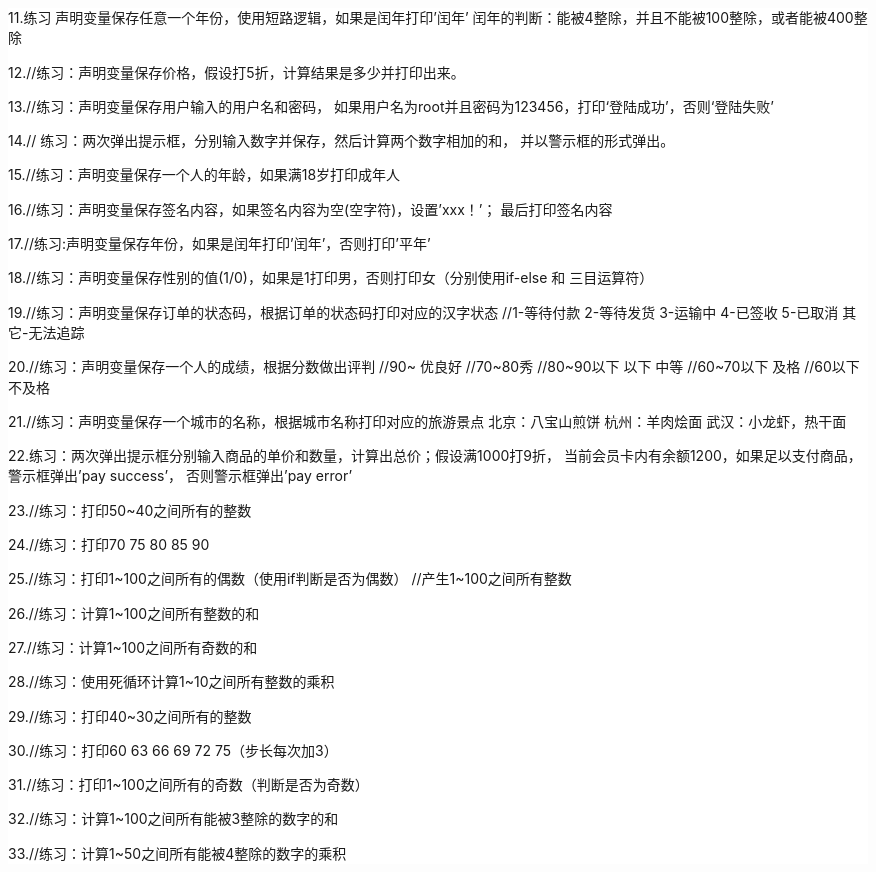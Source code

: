 11.练习
声明变量保存任意一个年份，使用短路逻辑，如果是闰年打印’闰年’
闰年的判断：能被4整除，并且不能被100整除，或者能被400整除

12.//练习：声明变量保存价格，假设打5折，计算结果是多少并打印出来。

13.//练习：声明变量保存用户输入的用户名和密码，
如果用户名为root并且密码为123456，打印‘登陆成功’，否则‘登陆失败’

14.// 练习：两次弹出提示框，分别输入数字并保存，然后计算两个数字相加的和，
并以警示框的形式弹出。

15.//练习：声明变量保存一个人的年龄，如果满18岁打印成年人

16.//练习：声明变量保存签名内容，如果签名内容为空(空字符)，设置’xxx！’；
最后打印签名内容

17.//练习:声明变量保存年份，如果是闰年打印’闰年’，否则打印’平年’

18.//练习：声明变量保存性别的值(1/0)，如果是1打印男，否则打印女（分别使用if-else 和 三目运算符）

19.//练习：声明变量保存订单的状态码，根据订单的状态码打印对应的汉字状态
//1-等待付款 2-等待发货 3-运输中 4-已签收 5-已取消 其它-无法追踪


20.//练习：声明变量保存一个人的成绩，根据分数做出评判
//90~ 优良好
//70~80秀
//80~90以下 以下 中等
//60~70以下 及格
//60以下 不及格

21.//练习：声明变量保存一个城市的名称，根据城市名称打印对应的旅游景点
北京：八宝山煎饼     杭州：羊肉烩面     武汉：小龙虾，热干面

22.练习：两次弹出提示框分别输入商品的单价和数量，计算出总价；假设满1000打9折，
当前会员卡内有余额1200，如果足以支付商品，警示框弹出’pay success’，
否则警示框弹出’pay error’

23.//练习：打印50~40之间所有的整数

24.//练习：打印70 75 80 85 90

25.//练习：打印1~100之间所有的偶数（使用if判断是否为偶数）
//产生1~100之间所有整数

26.//练习：计算1~100之间所有整数的和

27.//练习：计算1~100之间所有奇数的和

28.//练习：使用死循环计算1~10之间所有整数的乘积

29.//练习：打印40~30之间所有的整数

30.//练习：打印60 63 66 69 72 75（步长每次加3）

31.//练习：打印1~100之间所有的奇数（判断是否为奇数）

32.//练习：计算1~100之间所有能被3整除的数字的和

33.//练习：计算1~50之间所有能被4整除的数字的乘积

